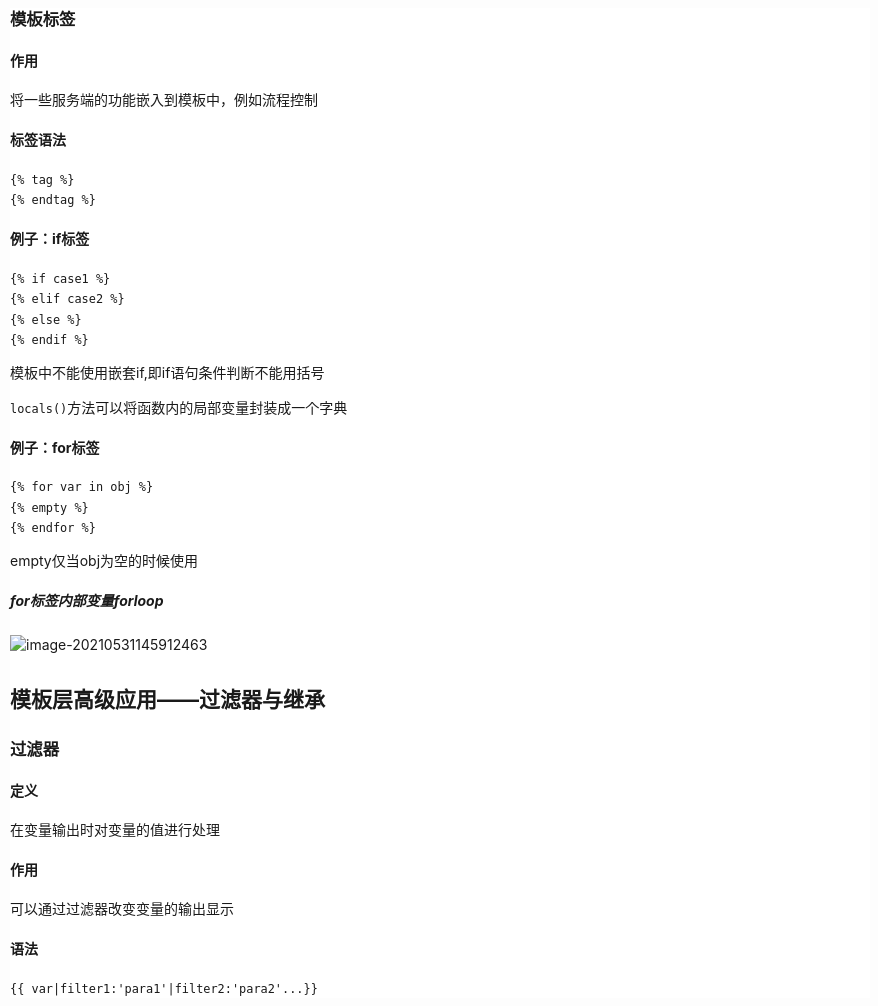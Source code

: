 ### 模板标签

#### 作用

将一些服务端的功能嵌入到模板中，例如流程控制

#### 标签语法

```txt
{% tag %}
{% endtag %}
```

#### 例子：if标签

```html
{% if case1 %}
{% elif case2 %}
{% else %}
{% endif %}
```

模板中不能使用嵌套if,即if语句条件判断不能用括号

`locals()`方法可以将函数内的局部变量封装成一个字典

#### 例子：for标签

```html
{% for var in obj %}
{% empty %}
{% endfor %}
```

empty仅当obj为空的时候使用

##### for标签内部变量forloop

![image-20210531145912463](C:\Users\Lenovo\AppData\Roaming\Typora\typora-user-images\image-20210531145912463.png)

## 模板层高级应用——过滤器与继承

### 过滤器

#### 定义

在变量输出时对变量的值进行处理

#### 作用

可以通过过滤器改变变量的输出显示

#### 语法

```html
{{ var|filter1:'para1'|filter2:'para2'...}}
```
